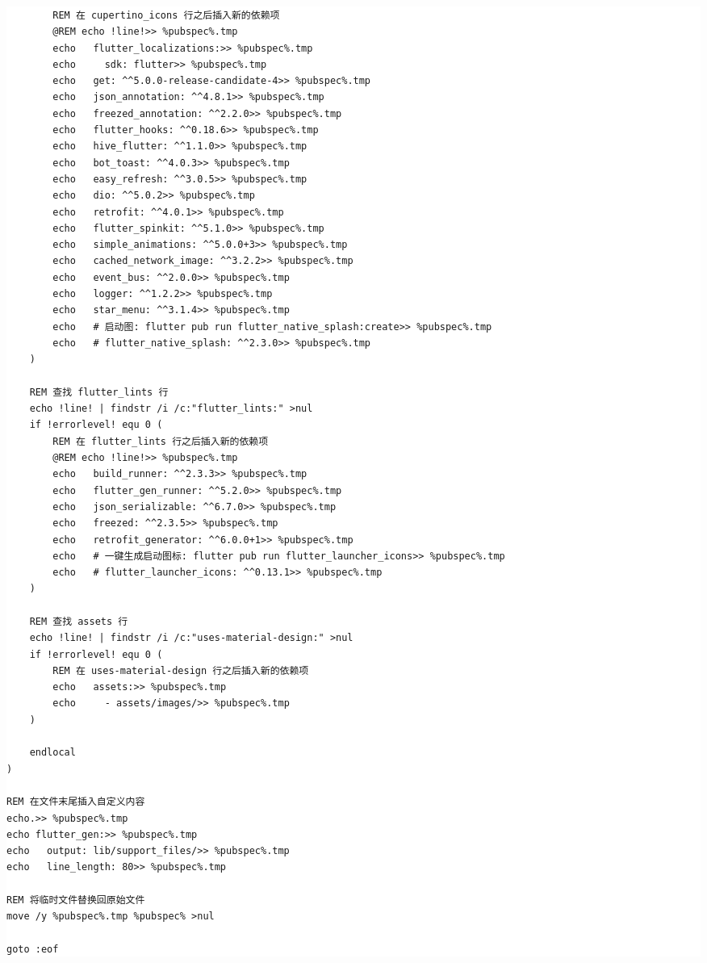 ```
		REM 在 cupertino_icons 行之后插入新的依赖项
		@REM echo !line!>> %pubspec%.tmp
		echo   flutter_localizations:>> %pubspec%.tmp
		echo     sdk: flutter>> %pubspec%.tmp
		echo   get: ^^5.0.0-release-candidate-4>> %pubspec%.tmp
		echo   json_annotation: ^^4.8.1>> %pubspec%.tmp
		echo   freezed_annotation: ^^2.2.0>> %pubspec%.tmp
		echo   flutter_hooks: ^^0.18.6>> %pubspec%.tmp
		echo   hive_flutter: ^^1.1.0>> %pubspec%.tmp
		echo   bot_toast: ^^4.0.3>> %pubspec%.tmp
		echo   easy_refresh: ^^3.0.5>> %pubspec%.tmp
		echo   dio: ^^5.0.2>> %pubspec%.tmp
		echo   retrofit: ^^4.0.1>> %pubspec%.tmp
		echo   flutter_spinkit: ^^5.1.0>> %pubspec%.tmp
		echo   simple_animations: ^^5.0.0+3>> %pubspec%.tmp
		echo   cached_network_image: ^^3.2.2>> %pubspec%.tmp
		echo   event_bus: ^^2.0.0>> %pubspec%.tmp
		echo   logger: ^^1.2.2>> %pubspec%.tmp
		echo   star_menu: ^^3.1.4>> %pubspec%.tmp
		echo   # 启动图: flutter pub run flutter_native_splash:create>> %pubspec%.tmp
		echo   # flutter_native_splash: ^^2.3.0>> %pubspec%.tmp
	)

	REM 查找 flutter_lints 行
	echo !line! | findstr /i /c:"flutter_lints:" >nul
	if !errorlevel! equ 0 (
		REM 在 flutter_lints 行之后插入新的依赖项
		@REM echo !line!>> %pubspec%.tmp
		echo   build_runner: ^^2.3.3>> %pubspec%.tmp
		echo   flutter_gen_runner: ^^5.2.0>> %pubspec%.tmp
		echo   json_serializable: ^^6.7.0>> %pubspec%.tmp
		echo   freezed: ^^2.3.5>> %pubspec%.tmp
		echo   retrofit_generator: ^^6.0.0+1>> %pubspec%.tmp
		echo   # 一键生成启动图标: flutter pub run flutter_launcher_icons>> %pubspec%.tmp
		echo   # flutter_launcher_icons: ^^0.13.1>> %pubspec%.tmp
	)

	REM 查找 assets 行
	echo !line! | findstr /i /c:"uses-material-design:" >nul
	if !errorlevel! equ 0 (
		REM 在 uses-material-design 行之后插入新的依赖项
		echo   assets:>> %pubspec%.tmp
		echo     - assets/images/>> %pubspec%.tmp
	)

	endlocal
)

REM 在文件末尾插入自定义内容
echo.>> %pubspec%.tmp
echo flutter_gen:>> %pubspec%.tmp
echo   output: lib/support_files/>> %pubspec%.tmp
echo   line_length: 80>> %pubspec%.tmp

REM 将临时文件替换回原始文件
move /y %pubspec%.tmp %pubspec% >nul

goto :eof
```
